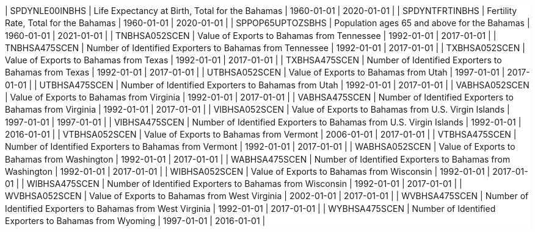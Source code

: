 | SPDYNLE00INBHS    | Life Expectancy at Birth, Total for the Bahamas                                                                                                                   | 1960-01-01          | 2020-01-01        |
| SPDYNTFRTINBHS    | Fertility Rate, Total for the Bahamas                                                                                                                             | 1960-01-01          | 2020-01-01        |
| SPPOP65UPTOZSBHS  | Population ages 65 and above for the Bahamas                                                                                                                      | 1960-01-01          | 2021-01-01        |
| TNBHSA052SCEN     | Value of Exports to Bahamas from Tennessee                                                                                                                        | 1992-01-01          | 2017-01-01        |
| TNBHSA475SCEN     | Number of Identified Exporters to Bahamas from Tennessee                                                                                                          | 1992-01-01          | 2017-01-01        |
| TXBHSA052SCEN     | Value of Exports to Bahamas from Texas                                                                                                                            | 1992-01-01          | 2017-01-01        |
| TXBHSA475SCEN     | Number of Identified Exporters to Bahamas from Texas                                                                                                              | 1992-01-01          | 2017-01-01        |
| UTBHSA052SCEN     | Value of Exports to Bahamas from Utah                                                                                                                             | 1997-01-01          | 2017-01-01        |
| UTBHSA475SCEN     | Number of Identified Exporters to Bahamas from Utah                                                                                                               | 1992-01-01          | 2017-01-01        |
| VABHSA052SCEN     | Value of Exports to Bahamas from Virginia                                                                                                                         | 1992-01-01          | 2017-01-01        |
| VABHSA475SCEN     | Number of Identified Exporters to Bahamas from Virginia                                                                                                           | 1992-01-01          | 2017-01-01        |
| VIBHSA052SCEN     | Value of Exports to Bahamas from U.S. Virgin Islands                                                                                                              | 1997-01-01          | 1997-01-01        |
| VIBHSA475SCEN     | Number of Identified Exporters to Bahamas from U.S. Virgin Islands                                                                                                | 1992-01-01          | 2016-01-01        |
| VTBHSA052SCEN     | Value of Exports to Bahamas from Vermont                                                                                                                          | 2006-01-01          | 2017-01-01        |
| VTBHSA475SCEN     | Number of Identified Exporters to Bahamas from Vermont                                                                                                            | 1992-01-01          | 2017-01-01        |
| WABHSA052SCEN     | Value of Exports to Bahamas from Washington                                                                                                                       | 1992-01-01          | 2017-01-01        |
| WABHSA475SCEN     | Number of Identified Exporters to Bahamas from Washington                                                                                                         | 1992-01-01          | 2017-01-01        |
| WIBHSA052SCEN     | Value of Exports to Bahamas from Wisconsin                                                                                                                        | 1992-01-01          | 2017-01-01        |
| WIBHSA475SCEN     | Number of Identified Exporters to Bahamas from Wisconsin                                                                                                          | 1992-01-01          | 2017-01-01        |
| WVBHSA052SCEN     | Value of Exports to Bahamas from West Virginia                                                                                                                    | 2002-01-01          | 2017-01-01        |
| WVBHSA475SCEN     | Number of Identified Exporters to Bahamas from West Virginia                                                                                                      | 1992-01-01          | 2017-01-01        |
| WYBHSA475SCEN     | Number of Identified Exporters to Bahamas from Wyoming                                                                                                            | 1997-01-01          | 2016-01-01        |